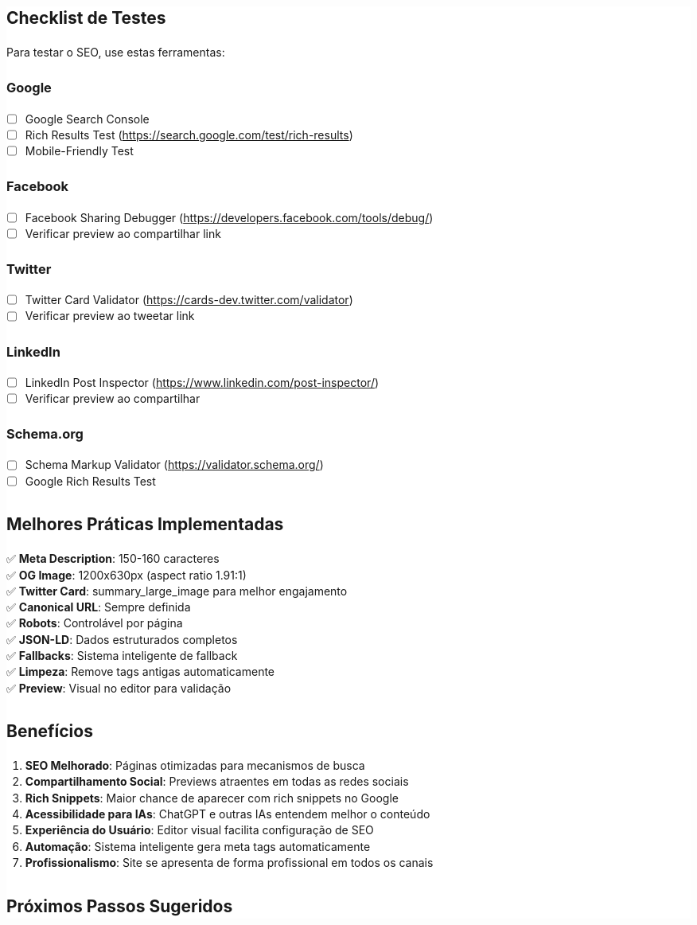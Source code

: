 ## Checklist de Testes

Para testar o SEO, use estas ferramentas:

### Google
- [ ] Google Search Console
- [ ] Rich Results Test (https://search.google.com/test/rich-results)
- [ ] Mobile-Friendly Test

### Facebook
- [ ] Facebook Sharing Debugger (https://developers.facebook.com/tools/debug/)
- [ ] Verificar preview ao compartilhar link

### Twitter
- [ ] Twitter Card Validator (https://cards-dev.twitter.com/validator)
- [ ] Verificar preview ao tweetar link

### LinkedIn
- [ ] LinkedIn Post Inspector (https://www.linkedin.com/post-inspector/)
- [ ] Verificar preview ao compartilhar

### Schema.org
- [ ] Schema Markup Validator (https://validator.schema.org/)
- [ ] Google Rich Results Test

## Melhores Práticas Implementadas

✅ **Meta Description**: 150-160 caracteres  
✅ **OG Image**: 1200x630px (aspect ratio 1.91:1)  
✅ **Twitter Card**: summary_large_image para melhor engajamento  
✅ **Canonical URL**: Sempre definida  
✅ **Robots**: Controlável por página  
✅ **JSON-LD**: Dados estruturados completos  
✅ **Fallbacks**: Sistema inteligente de fallback  
✅ **Limpeza**: Remove tags antigas automaticamente  
✅ **Preview**: Visual no editor para validação  

## Benefícios

1. **SEO Melhorado**: Páginas otimizadas para mecanismos de busca
2. **Compartilhamento Social**: Previews atraentes em todas as redes sociais
3. **Rich Snippets**: Maior chance de aparecer com rich snippets no Google
4. **Acessibilidade para IAs**: ChatGPT e outras IAs entendem melhor o conteúdo
5. **Experiência do Usuário**: Editor visual facilita configuração de SEO
6. **Automação**: Sistema inteligente gera meta tags automaticamente
7. **Profissionalismo**: Site se apresenta de forma profissional em todos os canais

## Próximos Passos Sugeridos
